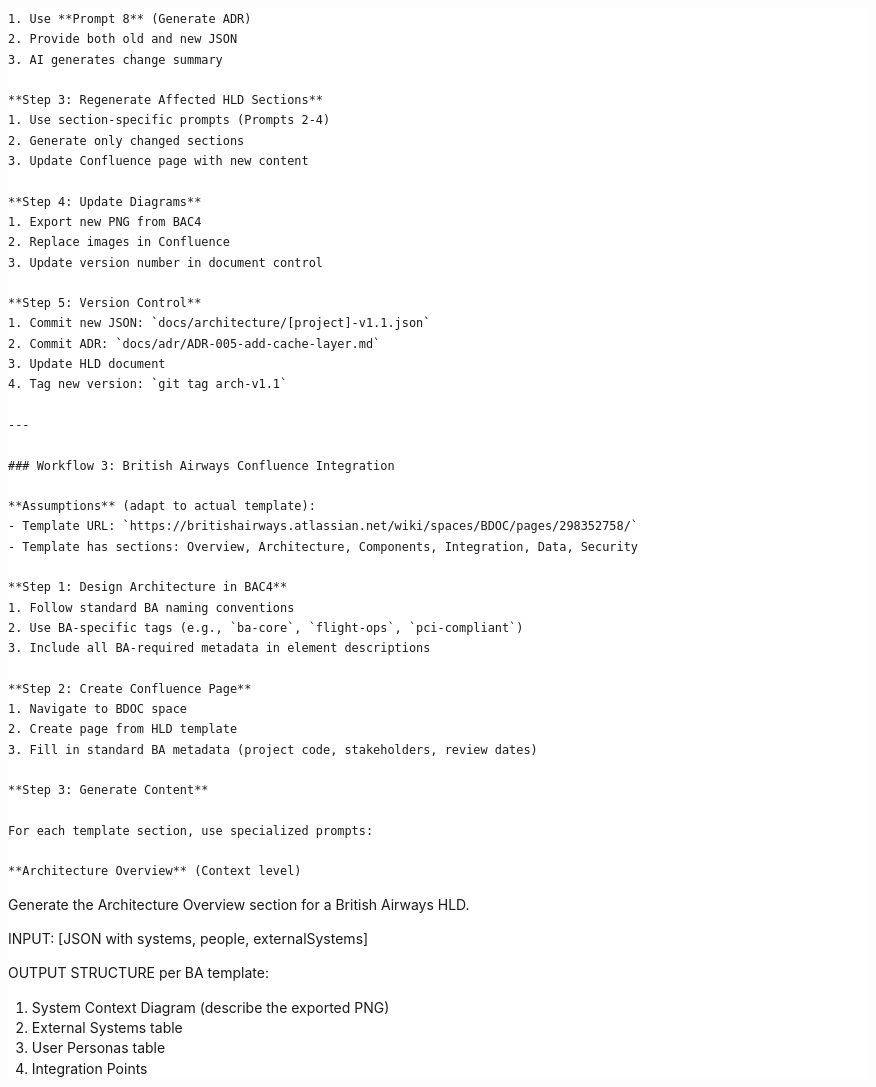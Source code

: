 ```
1. Use **Prompt 8** (Generate ADR)
2. Provide both old and new JSON
3. AI generates change summary

**Step 3: Regenerate Affected HLD Sections**
1. Use section-specific prompts (Prompts 2-4)
2. Generate only changed sections
3. Update Confluence page with new content

**Step 4: Update Diagrams**
1. Export new PNG from BAC4
2. Replace images in Confluence
3. Update version number in document control

**Step 5: Version Control**
1. Commit new JSON: `docs/architecture/[project]-v1.1.json`
2. Commit ADR: `docs/adr/ADR-005-add-cache-layer.md`
3. Update HLD document
4. Tag new version: `git tag arch-v1.1`

---

### Workflow 3: British Airways Confluence Integration

**Assumptions** (adapt to actual template):
- Template URL: `https://britishairways.atlassian.net/wiki/spaces/BDOC/pages/298352758/`
- Template has sections: Overview, Architecture, Components, Integration, Data, Security

**Step 1: Design Architecture in BAC4**
1. Follow standard BA naming conventions
2. Use BA-specific tags (e.g., `ba-core`, `flight-ops`, `pci-compliant`)
3. Include all BA-required metadata in element descriptions

**Step 2: Create Confluence Page**
1. Navigate to BDOC space
2. Create page from HLD template
3. Fill in standard BA metadata (project code, stakeholders, review dates)

**Step 3: Generate Content**

For each template section, use specialized prompts:

**Architecture Overview** (Context level)
```
Generate the Architecture Overview section for a British Airways HLD.

INPUT: [JSON with systems, people, externalSystems]

OUTPUT STRUCTURE per BA template:
1. System Context Diagram (describe the exported PNG)
2. External Systems table
3. User Personas table
4. Integration Points

